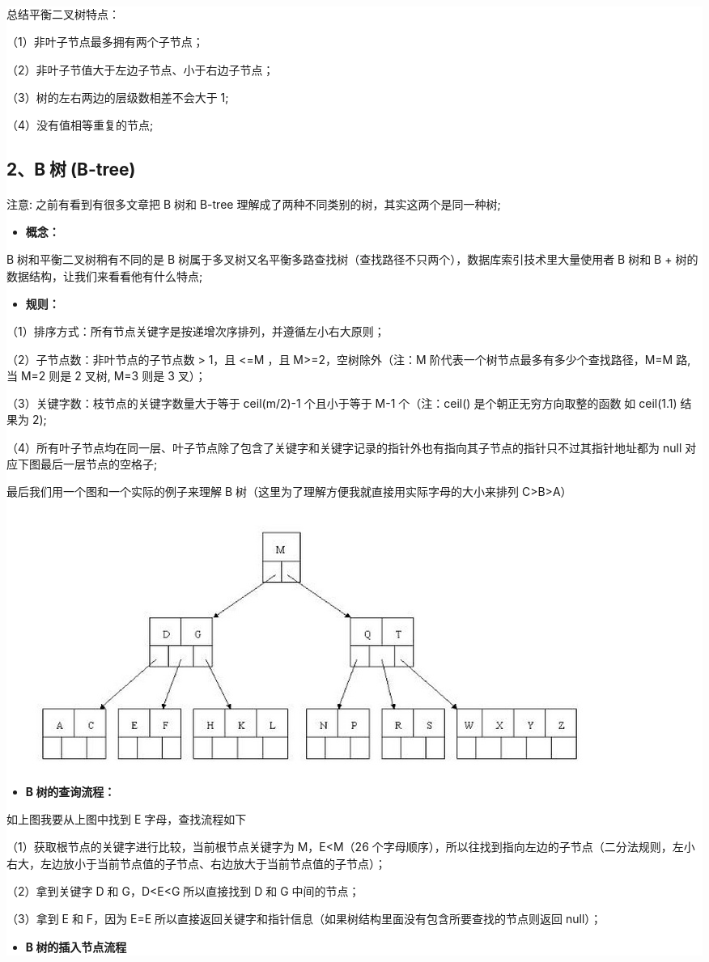 总结平衡二叉树特点：

（1）非叶子节点最多拥有两个子节点；

（2）非叶子节值大于左边子节点、小于右边子节点；

（3）树的左右两边的层级数相差不会大于 1;

（4）没有值相等重复的节点;

**2、B 树 (B-tree)**
------------------

注意: 之前有看到有很多文章把 B 树和 B-tree 理解成了两种不同类别的树，其实这两个是同一种树;

*   **概念：**

B 树和平衡二叉树稍有不同的是 B 树属于多叉树又名平衡多路查找树（查找路径不只两个），数据库索引技术里大量使用者 B 树和 B + 树的数据结构，让我们来看看他有什么特点;

*   **规则：**

（1）排序方式：所有节点关键字是按递增次序排列，并遵循左小右大原则；

（2）子节点数：非叶节点的子节点数 > 1，且 <=M ，且 M>=2，空树除外（注：M 阶代表一个树节点最多有多少个查找路径，M=M 路, 当 M=2 则是 2 叉树, M=3 则是 3 叉）；

（3）关键字数：枝节点的关键字数量大于等于 ceil(m/2)-1 个且小于等于 M-1 个（注：ceil() 是个朝正无穷方向取整的函数 如 ceil(1.1) 结果为 2);

（4）所有叶子节点均在同一层、叶子节点除了包含了关键字和关键字记录的指针外也有指向其子节点的指针只不过其指针地址都为 null 对应下图最后一层节点的空格子;

最后我们用一个图和一个实际的例子来理解 B 树（这里为了理解方便我就直接用实际字母的大小来排列 C>B>A）

![](../../../images/2020/07/v2-2c2264cc1c6c603dfeca4f84a2575901_r.jpg)

*   **B 树的查询流程：**

如上图我要从上图中找到 E 字母，查找流程如下

（1）获取根节点的关键字进行比较，当前根节点关键字为 M，E<M（26 个字母顺序），所以往找到指向左边的子节点（二分法规则，左小右大，左边放小于当前节点值的子节点、右边放大于当前节点值的子节点）；

（2）拿到关键字 D 和 G，D<E<G 所以直接找到 D 和 G 中间的节点；

（3）拿到 E 和 F，因为 E=E 所以直接返回关键字和指针信息（如果树结构里面没有包含所要查找的节点则返回 null）；

*   **B 树的插入节点流程**
